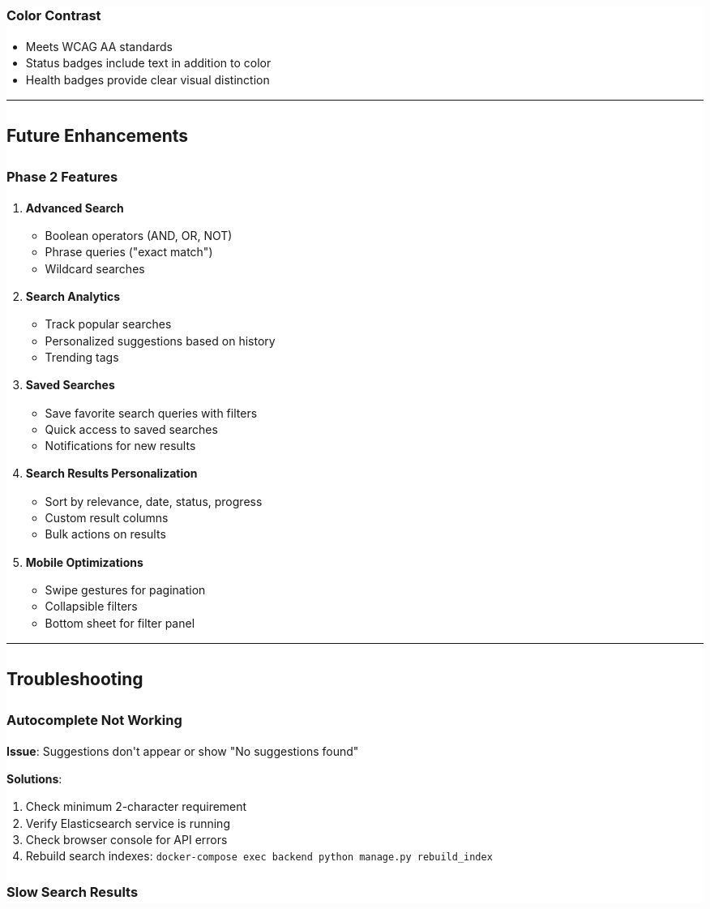 ### Color Contrast

- Meets WCAG AA standards
- Status badges include text in addition to color
- Health badges provide clear visual distinction

---

## Future Enhancements

### Phase 2 Features

1. **Advanced Search**
   - Boolean operators (AND, OR, NOT)
   - Phrase queries ("exact match")
   - Wildcard searches

2. **Search Analytics**
   - Track popular searches
   - Personalized suggestions based on history
   - Trending tags

3. **Saved Searches**
   - Save favorite search queries with filters
   - Quick access to saved searches
   - Notifications for new results

4. **Search Results Personalization**
   - Sort by relevance, date, status, progress
   - Custom result columns
   - Bulk actions on results

5. **Mobile Optimizations**
   - Swipe gestures for pagination
   - Collapsible filters
   - Bottom sheet for filter panel

---

## Troubleshooting

### Autocomplete Not Working

**Issue**: Suggestions don't appear or show "No suggestions found"

**Solutions**:
1. Check minimum 2-character requirement
2. Verify Elasticsearch service is running
3. Check browser console for API errors
4. Rebuild search indexes: `docker-compose exec backend python manage.py rebuild_index`

### Slow Search Results
